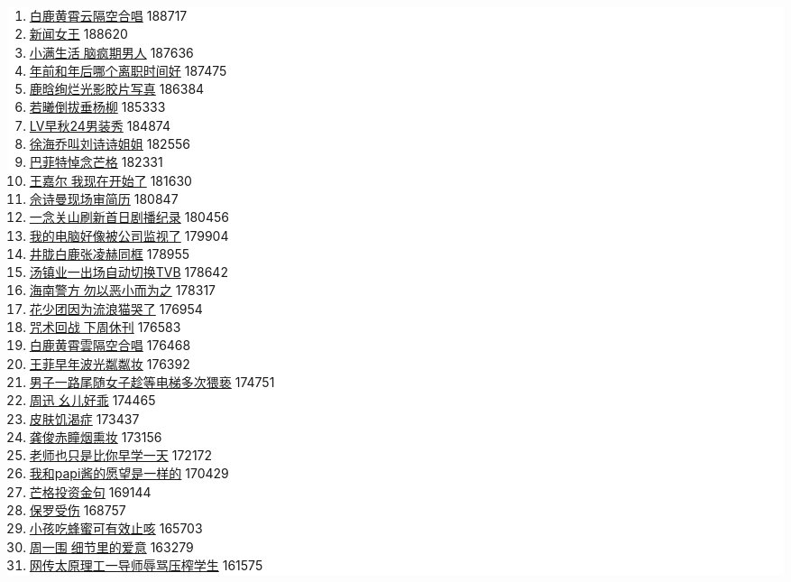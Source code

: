 1. [白鹿黄霄云隔空合唱](https://s.weibo.com/weibo?q=%23%E7%99%BD%E9%B9%BF%E9%BB%84%E9%9C%84%E4%BA%91%E9%9A%94%E7%A9%BA%E5%90%88%E5%94%B1%23&t=31&band_rank=28&Refer=top) 188717
1. [新闻女王](https://s.weibo.com/weibo?q=%E6%96%B0%E9%97%BB%E5%A5%B3%E7%8E%8B&t=31&band_rank=22&Refer=top) 188620
1. [小满生活 脑疯期男人](https://s.weibo.com/weibo?q=%E5%B0%8F%E6%BB%A1%E7%94%9F%E6%B4%BB%20%E8%84%91%E7%96%AF%E6%9C%9F%E7%94%B7%E4%BA%BA&t=31&band_rank=36&Refer=top) 187636
1. [年前和年后哪个离职时间好](https://s.weibo.com/weibo?q=%23%E5%B9%B4%E5%89%8D%E5%92%8C%E5%B9%B4%E5%90%8E%E5%93%AA%E4%B8%AA%E7%A6%BB%E8%81%8C%E6%97%B6%E9%97%B4%E5%A5%BD%23&t=31&band_rank=48&Refer=top) 187475
1. [鹿晗绚烂光影胶片写真](https://s.weibo.com/weibo?q=%23%E9%B9%BF%E6%99%97%E7%BB%9A%E7%83%82%E5%85%89%E5%BD%B1%E8%83%B6%E7%89%87%E5%86%99%E7%9C%9F%23&t=31&band_rank=41&Refer=top) 186384
1. [若曦倒拔垂杨柳](https://s.weibo.com/weibo?q=%23%E8%8B%A5%E6%9B%A6%E5%80%92%E6%8B%94%E5%9E%82%E6%9D%A8%E6%9F%B3%23&t=31&band_rank=36&Refer=top) 185333
1. [LV早秋24男装秀](https://s.weibo.com/weibo?q=LV%E6%97%A9%E7%A7%8B24%E7%94%B7%E8%A3%85%E7%A7%80&t=31&band_rank=27&Refer=top) 184874
1. [徐海乔叫刘诗诗姐姐](https://s.weibo.com/weibo?q=%23%E5%BE%90%E6%B5%B7%E4%B9%94%E5%8F%AB%E5%88%98%E8%AF%97%E8%AF%97%E5%A7%90%E5%A7%90%23&t=31&band_rank=39&Refer=top) 182556
1. [巴菲特悼念芒格](https://s.weibo.com/weibo?q=%23%E5%B7%B4%E8%8F%B2%E7%89%B9%E6%82%BC%E5%BF%B5%E8%8A%92%E6%A0%BC%23&t=31&band_rank=31&Refer=top) 182331
1. [王嘉尔 我现在开始了](https://s.weibo.com/weibo?q=%E7%8E%8B%E5%98%89%E5%B0%94%20%E6%88%91%E7%8E%B0%E5%9C%A8%E5%BC%80%E5%A7%8B%E4%BA%86&t=31&band_rank=35&Refer=top) 181630
1. [佘诗曼现场审简历](https://s.weibo.com/weibo?q=%23%E4%BD%98%E8%AF%97%E6%9B%BC%E7%8E%B0%E5%9C%BA%E5%AE%A1%E7%AE%80%E5%8E%86%23&t=31&band_rank=32&Refer=top) 180847
1. [一念关山刷新首日剧播纪录](https://s.weibo.com/weibo?q=%E4%B8%80%E5%BF%B5%E5%85%B3%E5%B1%B1%E5%88%B7%E6%96%B0%E9%A6%96%E6%97%A5%E5%89%A7%E6%92%AD%E7%BA%AA%E5%BD%95&t=31&band_rank=33&Refer=top) 180456
1. [我的电脑好像被公司监视了](https://s.weibo.com/weibo?q=%23%E6%88%91%E7%9A%84%E7%94%B5%E8%84%91%E5%A5%BD%E5%83%8F%E8%A2%AB%E5%85%AC%E5%8F%B8%E7%9B%91%E8%A7%86%E4%BA%86%23&t=31&band_rank=33&Refer=top) 179904
1. [井胧白鹿张凌赫同框](https://s.weibo.com/weibo?q=%23%E4%BA%95%E8%83%A7%E7%99%BD%E9%B9%BF%E5%BC%A0%E5%87%8C%E8%B5%AB%E5%90%8C%E6%A1%86%23&t=31&band_rank=32&Refer=top) 178955
1. [汤镇业一出场自动切换TVB](https://s.weibo.com/weibo?q=%23%E6%B1%A4%E9%95%87%E4%B8%9A%E4%B8%80%E5%87%BA%E5%9C%BA%E8%87%AA%E5%8A%A8%E5%88%87%E6%8D%A2TVB%23&t=31&band_rank=46&Refer=top) 178642
1. [海南警方 勿以恶小而为之](https://s.weibo.com/weibo?q=%E6%B5%B7%E5%8D%97%E8%AD%A6%E6%96%B9%20%E5%8B%BF%E4%BB%A5%E6%81%B6%E5%B0%8F%E8%80%8C%E4%B8%BA%E4%B9%8B&t=31&band_rank=23&Refer=top) 178317
1. [花少团因为流浪猫哭了](https://s.weibo.com/weibo?q=%23%E8%8A%B1%E5%B0%91%E5%9B%A2%E5%9B%A0%E4%B8%BA%E6%B5%81%E6%B5%AA%E7%8C%AB%E5%93%AD%E4%BA%86%23&t=31&band_rank=28&Refer=top) 176954
1. [咒术回战 下周休刊](https://s.weibo.com/weibo?q=%E5%92%92%E6%9C%AF%E5%9B%9E%E6%88%98%20%E4%B8%8B%E5%91%A8%E4%BC%91%E5%88%8A&t=31&band_rank=32&Refer=top) 176583
1. [白鹿黄霄雲隔空合唱](https://s.weibo.com/weibo?q=%23%E7%99%BD%E9%B9%BF%E9%BB%84%E9%9C%84%E9%9B%B2%E9%9A%94%E7%A9%BA%E5%90%88%E5%94%B1%23&t=31&band_rank=32&Refer=top) 176468
1. [王菲早年波光粼粼妆](https://s.weibo.com/weibo?q=%E7%8E%8B%E8%8F%B2%E6%97%A9%E5%B9%B4%E6%B3%A2%E5%85%89%E7%B2%BC%E7%B2%BC%E5%A6%86&t=31&band_rank=39&Refer=top) 176392
1. [男子一路尾随女子趁等电梯多次猥亵](https://s.weibo.com/weibo?q=%23%E7%94%B7%E5%AD%90%E4%B8%80%E8%B7%AF%E5%B0%BE%E9%9A%8F%E5%A5%B3%E5%AD%90%E8%B6%81%E7%AD%89%E7%94%B5%E6%A2%AF%E5%A4%9A%E6%AC%A1%E7%8C%A5%E4%BA%B5%23&t=31&band_rank=47&Refer=top) 174751
1. [周迅 幺儿好乖](https://s.weibo.com/weibo?q=%E5%91%A8%E8%BF%85%20%E5%B9%BA%E5%84%BF%E5%A5%BD%E4%B9%96&t=31&band_rank=43&Refer=top) 174465
1. [皮肤饥渴症](https://s.weibo.com/weibo?q=%23%E7%9A%AE%E8%82%A4%E9%A5%A5%E6%B8%B4%E7%97%87%23&t=31&band_rank=24&Refer=top) 173437
1. [龚俊赤瞳烟熏妆](https://s.weibo.com/weibo?q=%23%E9%BE%9A%E4%BF%8A%E8%B5%A4%E7%9E%B3%E7%83%9F%E7%86%8F%E5%A6%86%23&t=31&band_rank=33&Refer=top) 173156
1. [老师也只是比你早学一天](https://s.weibo.com/weibo?q=%23%E8%80%81%E5%B8%88%E4%B9%9F%E5%8F%AA%E6%98%AF%E6%AF%94%E4%BD%A0%E6%97%A9%E5%AD%A6%E4%B8%80%E5%A4%A9%23&t=31&band_rank=49&Refer=top) 172172
1. [我和papi酱的愿望是一样的](https://s.weibo.com/weibo?q=%E6%88%91%E5%92%8Cpapi%E9%85%B1%E7%9A%84%E6%84%BF%E6%9C%9B%E6%98%AF%E4%B8%80%E6%A0%B7%E7%9A%84&t=31&band_rank=31&Refer=top) 170429
1. [芒格投资金句](https://s.weibo.com/weibo?q=%23%E8%8A%92%E6%A0%BC%E6%8A%95%E8%B5%84%E9%87%91%E5%8F%A5%23&t=31&band_rank=24&Refer=top) 169144
1. [保罗受伤](https://s.weibo.com/weibo?q=%23%E4%BF%9D%E7%BD%97%E5%8F%97%E4%BC%A4%23&t=31&band_rank=37&Refer=top) 168757
1. [小孩吃蜂蜜可有效止咳](https://s.weibo.com/weibo?q=%23%E5%B0%8F%E5%AD%A9%E5%90%83%E8%9C%82%E8%9C%9C%E5%8F%AF%E6%9C%89%E6%95%88%E6%AD%A2%E5%92%B3%23&t=31&band_rank=36&Refer=top) 165703
1. [周一围 细节里的爱意](https://s.weibo.com/weibo?q=%E5%91%A8%E4%B8%80%E5%9B%B4%20%E7%BB%86%E8%8A%82%E9%87%8C%E7%9A%84%E7%88%B1%E6%84%8F&t=31&band_rank=47&Refer=top) 163279
1. [网传太原理工一导师辱骂压榨学生](https://s.weibo.com/weibo?q=%23%E7%BD%91%E4%BC%A0%E5%A4%AA%E5%8E%9F%E7%90%86%E5%B7%A5%E4%B8%80%E5%AF%BC%E5%B8%88%E8%BE%B1%E9%AA%82%E5%8E%8B%E6%A6%A8%E5%AD%A6%E7%94%9F%23&t=31&band_rank=25&Refer=top) 161575